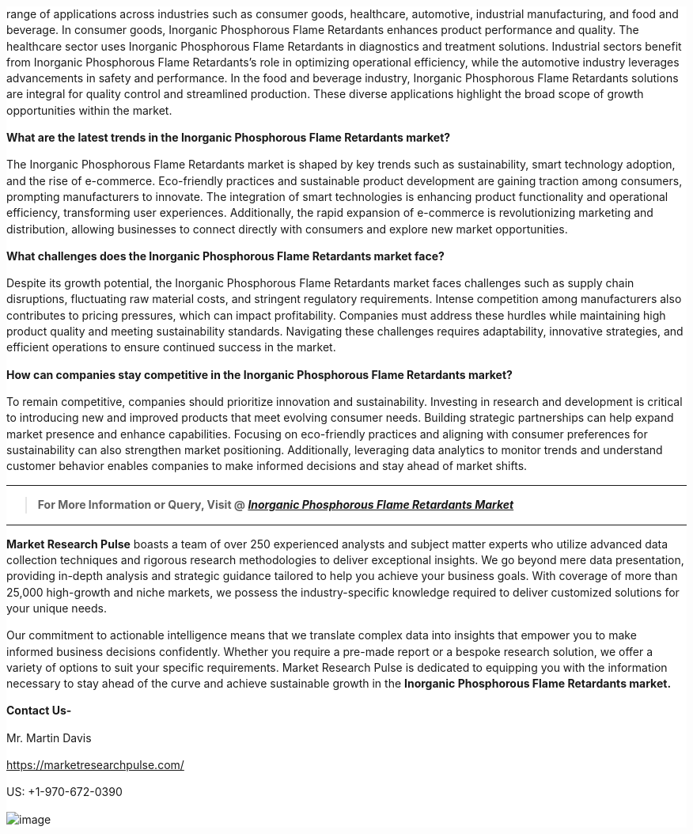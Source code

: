 range of applications across industries such as consumer goods, healthcare, automotive, industrial manufacturing, and food and beverage. In consumer goods, Inorganic Phosphorous Flame Retardants enhances product performance and quality. The healthcare sector uses Inorganic Phosphorous Flame Retardants in diagnostics and treatment solutions. Industrial sectors benefit from Inorganic Phosphorous Flame Retardants&rsquo;s role in optimizing operational efficiency, while the automotive industry leverages advancements in safety and performance. In the food and beverage industry, Inorganic Phosphorous Flame Retardants solutions are integral for quality control and streamlined production. These diverse applications highlight the broad scope of growth opportunities within the market.</p><p><strong>What are the latest trends in the Inorganic Phosphorous Flame Retardants market?</strong></p><p>The Inorganic Phosphorous Flame Retardants market is shaped by key trends such as sustainability, smart technology adoption, and the rise of e-commerce. Eco-friendly practices and sustainable product development are gaining traction among consumers, prompting manufacturers to innovate. The integration of smart technologies is enhancing product functionality and operational efficiency, transforming user experiences. Additionally, the rapid expansion of e-commerce is revolutionizing marketing and distribution, allowing businesses to connect directly with consumers and explore new market opportunities.</p><p><strong>What challenges does the Inorganic Phosphorous Flame Retardants market face?</strong></p><p>Despite its growth potential, the Inorganic Phosphorous Flame Retardants market faces challenges such as supply chain disruptions, fluctuating raw material costs, and stringent regulatory requirements. Intense competition among manufacturers also contributes to pricing pressures, which can impact profitability. Companies must address these hurdles while maintaining high product quality and meeting sustainability standards. Navigating these challenges requires adaptability, innovative strategies, and efficient operations to ensure continued success in the market.</p><p><strong>How can companies stay competitive in the Inorganic Phosphorous Flame Retardants market?</strong></p><p>To remain competitive, companies should prioritize innovation and sustainability. Investing in research and development is critical to introducing new and improved products that meet evolving consumer needs. Building strategic partnerships can help expand market presence and enhance capabilities. Focusing on eco-friendly practices and aligning with consumer preferences for sustainability can also strengthen market positioning. Additionally, leveraging data analytics to monitor trends and understand customer behavior enables companies to make informed decisions and stay ahead of market shifts.</p><hr /><blockquote><p><strong>For More Information or Query, Visit @&nbsp;<em><a href="https://marketresearchpulse.com/report/144806/inorganic-phosphorous-flame-retardants-market?utm_source=Linkedin&utm_medium=022">Inorganic Phosphorous Flame Retardants Market</a></em></strong></p></blockquote><hr /><p><strong>Market Research Pulse</strong> boasts a team of over 250 experienced analysts and subject matter experts who utilize advanced data collection techniques and rigorous research methodologies to deliver exceptional insights. We go beyond mere data presentation, providing in-depth analysis and strategic guidance tailored to help you achieve your business goals. With coverage of more than 25,000 high-growth and niche markets, we possess the industry-specific knowledge required to deliver customized solutions for your unique needs.</p><p>Our commitment to actionable intelligence means that we translate complex data into insights that empower you to make informed business decisions confidently. Whether you require a pre-made report or a bespoke research solution, we offer a variety of options to suit your specific requirements. Market Research Pulse is dedicated to equipping you with the information necessary to stay ahead of the curve and achieve sustainable growth in the <strong>Inorganic Phosphorous Flame Retardants market.</strong></p><p><strong>Contact Us-</strong></p><p>Mr. Martin Davis</p><p>https://marketresearchpulse.com/</p><p>US: +1-970-672-0390</p>
![image](https://github.com/user-attachments/assets/8d2ded93-bd08-4861-a38c-b548e0055289)
